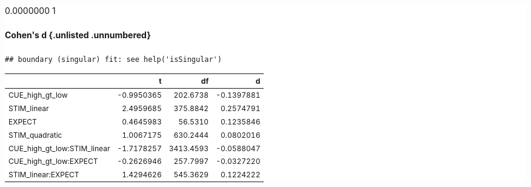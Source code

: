    <td style="text-align:right;"> 0.0000000 </td>
   <td style="text-align:right;"> 1 </td>
  </tr>
</tbody>
</table>

#### Cohen's d {.unlisted .unnumbered}

```
## boundary (singular) fit: see help('isSingular')
```

<table class="table table-striped" style="font-size: 12px; ">
 <thead>
  <tr>
   <th style="text-align:left;">   </th>
   <th style="text-align:right;"> t </th>
   <th style="text-align:right;"> df </th>
   <th style="text-align:right;"> d </th>
  </tr>
 </thead>
<tbody>
  <tr>
   <td style="text-align:left;"> CUE_high_gt_low </td>
   <td style="text-align:right;"> -0.9950365 </td>
   <td style="text-align:right;"> 202.6738 </td>
   <td style="text-align:right;"> -0.1397881 </td>
  </tr>
  <tr>
   <td style="text-align:left;"> STIM_linear </td>
   <td style="text-align:right;"> 2.4959685 </td>
   <td style="text-align:right;"> 375.8842 </td>
   <td style="text-align:right;"> 0.2574791 </td>
  </tr>
  <tr>
   <td style="text-align:left;"> EXPECT </td>
   <td style="text-align:right;"> 0.4645983 </td>
   <td style="text-align:right;"> 56.5310 </td>
   <td style="text-align:right;"> 0.1235846 </td>
  </tr>
  <tr>
   <td style="text-align:left;"> STIM_quadratic </td>
   <td style="text-align:right;"> 1.0067175 </td>
   <td style="text-align:right;"> 630.2444 </td>
   <td style="text-align:right;"> 0.0802016 </td>
  </tr>
  <tr>
   <td style="text-align:left;"> CUE_high_gt_low:STIM_linear </td>
   <td style="text-align:right;"> -1.7178257 </td>
   <td style="text-align:right;"> 3413.4593 </td>
   <td style="text-align:right;"> -0.0588047 </td>
  </tr>
  <tr>
   <td style="text-align:left;"> CUE_high_gt_low:EXPECT </td>
   <td style="text-align:right;"> -0.2626946 </td>
   <td style="text-align:right;"> 257.7997 </td>
   <td style="text-align:right;"> -0.0327220 </td>
  </tr>
  <tr>
   <td style="text-align:left;"> STIM_linear:EXPECT </td>
   <td style="text-align:right;"> 1.4294626 </td>
   <td style="text-align:right;"> 545.3629 </td>
   <td style="text-align:right;"> 0.1224222 </td>
  </tr>
  <tr>